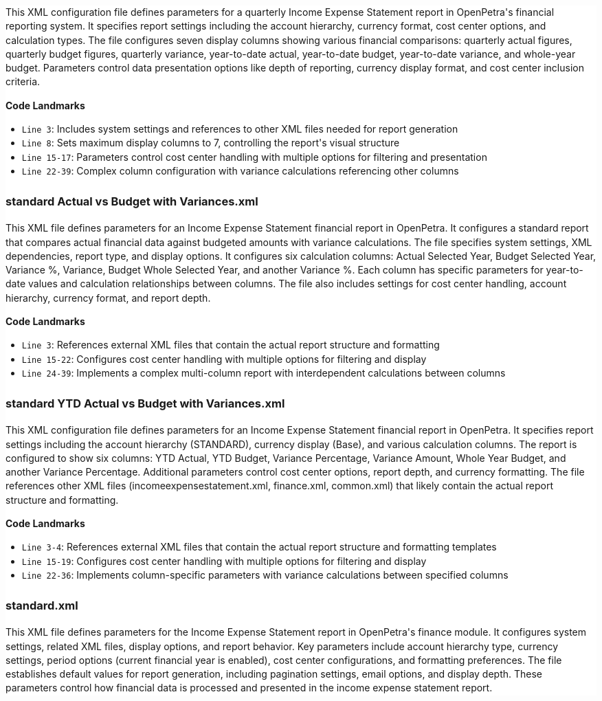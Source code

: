 This XML configuration file defines parameters for a quarterly Income Expense Statement report in OpenPetra's financial reporting system. It specifies report settings including the account hierarchy, currency format, cost center options, and calculation types. The file configures seven display columns showing various financial comparisons: quarterly actual figures, quarterly budget figures, quarterly variance, year-to-date actual, year-to-date budget, year-to-date variance, and whole-year budget. Parameters control data presentation options like depth of reporting, currency display format, and cost center inclusion criteria.

 **Code Landmarks**
- `Line 3`: Includes system settings and references to other XML files needed for report generation
- `Line 8`: Sets maximum display columns to 7, controlling the report's visual structure
- `Line 15-17`: Parameters control cost center handling with multiple options for filtering and presentation
- `Line 22-39`: Complex column configuration with variance calculations referencing other columns
### standard Actual vs Budget with Variances.xml

This XML file defines parameters for an Income Expense Statement financial report in OpenPetra. It configures a standard report that compares actual financial data against budgeted amounts with variance calculations. The file specifies system settings, XML dependencies, report type, and display options. It configures six calculation columns: Actual Selected Year, Budget Selected Year, Variance %, Variance, Budget Whole Selected Year, and another Variance %. Each column has specific parameters for year-to-date values and calculation relationships between columns. The file also includes settings for cost center handling, account hierarchy, currency format, and report depth.

 **Code Landmarks**
- `Line 3`: References external XML files that contain the actual report structure and formatting
- `Line 15-22`: Configures cost center handling with multiple options for filtering and display
- `Line 24-39`: Implements a complex multi-column report with interdependent calculations between columns
### standard YTD Actual vs Budget with Variances.xml

This XML configuration file defines parameters for an Income Expense Statement financial report in OpenPetra. It specifies report settings including the account hierarchy (STANDARD), currency display (Base), and various calculation columns. The report is configured to show six columns: YTD Actual, YTD Budget, Variance Percentage, Variance Amount, Whole Year Budget, and another Variance Percentage. Additional parameters control cost center options, report depth, and currency formatting. The file references other XML files (incomeexpensestatement.xml, finance.xml, common.xml) that likely contain the actual report structure and formatting.

 **Code Landmarks**
- `Line 3-4`: References external XML files that contain the actual report structure and formatting templates
- `Line 15-19`: Configures cost center handling with multiple options for filtering and display
- `Line 22-36`: Implements column-specific parameters with variance calculations between specified columns
### standard.xml

This XML file defines parameters for the Income Expense Statement report in OpenPetra's finance module. It configures system settings, related XML files, display options, and report behavior. Key parameters include account hierarchy type, currency settings, period options (current financial year is enabled), cost center configurations, and formatting preferences. The file establishes default values for report generation, including pagination settings, email options, and display depth. These parameters control how financial data is processed and presented in the income expense statement report.
